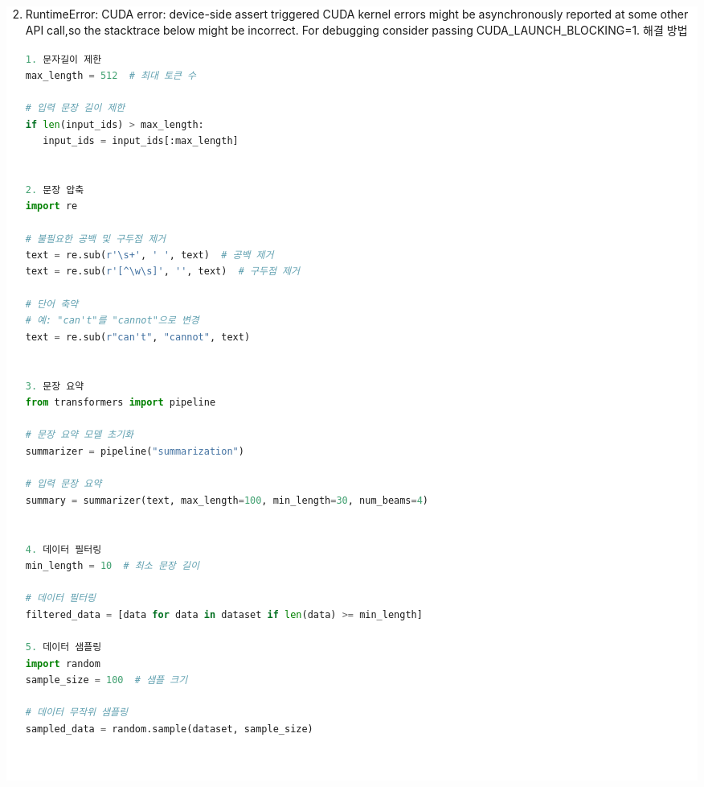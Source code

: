 2. RuntimeError: CUDA error: device-side assert triggered
CUDA kernel errors might be asynchronously reported at some other API call,so the stacktrace below might be incorrect.
For debugging consider passing CUDA_LAUNCH_BLOCKING=1.
해결 방법

   ```python
   1. 문자길이 제한
   max_length = 512  # 최대 토큰 수

   # 입력 문장 길이 제한
   if len(input_ids) > max_length:
      input_ids = input_ids[:max_length]


   2. 문장 압축
   import re

   # 불필요한 공백 및 구두점 제거
   text = re.sub(r'\s+', ' ', text)  # 공백 제거
   text = re.sub(r'[^\w\s]', '', text)  # 구두점 제거

   # 단어 축약
   # 예: "can't"를 "cannot"으로 변경
   text = re.sub(r"can't", "cannot", text)


   3. 문장 요약
   from transformers import pipeline

   # 문장 요약 모델 초기화
   summarizer = pipeline("summarization")

   # 입력 문장 요약
   summary = summarizer(text, max_length=100, min_length=30, num_beams=4)


   4. 데이터 필터링
   min_length = 10  # 최소 문장 길이

   # 데이터 필터링
   filtered_data = [data for data in dataset if len(data) >= min_length]

   5. 데이터 샘플링
   import random
   sample_size = 100  # 샘플 크기

   # 데이터 무작위 샘플링
   sampled_data = random.sample(dataset, sample_size)
   ```
<br><br>
